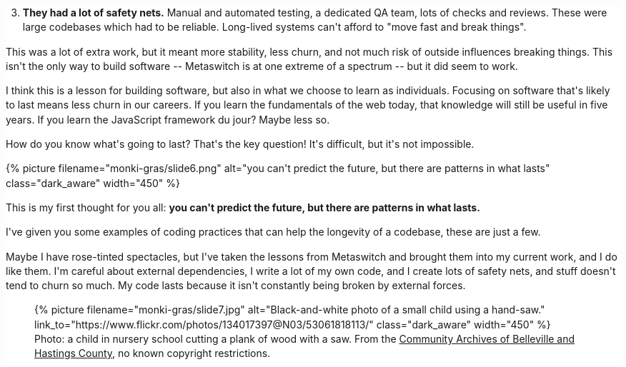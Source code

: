 3.  **They had a lot of safety nets.**
    Manual and automated testing, a dedicated QA team, lots of checks and reviews.
    These were large codebases which had to be reliable.
    Long-lived systems can't afford to "move fast and break things".

This was a lot of extra work, but it meant more stability, less churn, and not much risk of outside influences breaking things.
This isn't the only way to build software -- Metaswitch is at one extreme of a spectrum -- but it did seem to work.

I think this is a lesson for building software, but also in what we choose to learn as individuals.
Focusing on software that's likely to last means less churn in our careers.
If you learn the fundamentals of the web today, that knowledge will still be useful in five years.
If you learn the JavaScript framework du jour?
Maybe less so.

How do you know what's going to last?
That's the key question!
It's difficult, but it's not impossible.

{%
  picture
  filename="monki-gras/slide6.png"
  alt="you can't predict the future, but there are patterns in what lasts"
  class="dark_aware"
  width="450"
%}

This is my first thought for you all: **you can't predict the future, but there are patterns in what lasts.**

I've given you some examples of coding practices that can help the longevity of a codebase, these are just a few.

Maybe I have rose-tinted spectacles, but I've taken the lessons from Metaswitch and brought them into my current work, and I do like them.
I'm careful about external dependencies, I write a lot of my own code, and I create lots of safety nets, and stuff doesn't tend to churn so much.
My code lasts because it isn't constantly being broken by external forces.

<figure>
  {%
    picture
    filename="monki-gras/slide7.jpg"
    alt="Black-and-white photo of a small child using a hand-saw."
    link_to="https://www.flickr.com/photos/134017397@N03/53061818113/"
    class="dark_aware"
    width="450"
  %}
  <figcaption>
    Photo: a child in nursery school cutting a plank of wood with a saw.
    From the <a href="https://www.flickr.com/photos/134017397@N03/53061818113/
">Community Archives of Belleville and Hastings County</a>, no known copyright restrictions.
  </figcaption>
</figure>
